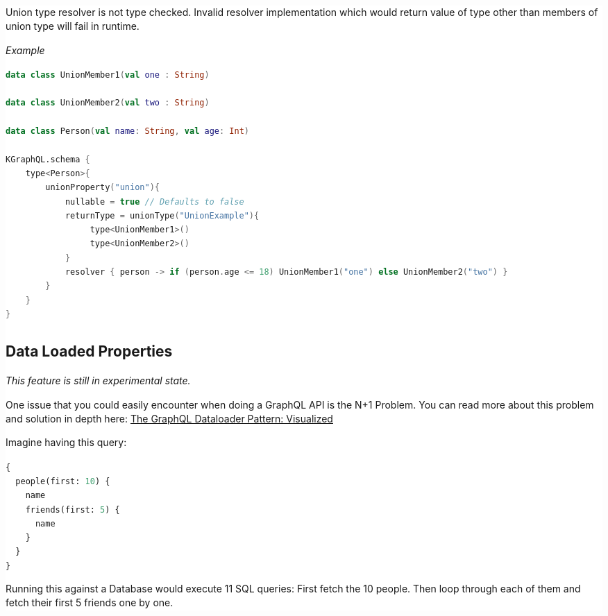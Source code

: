 Union type resolver is not type checked. Invalid resolver implementation which would return value of type other than
members of union type will fail in runtime.

*Example*

```kotlin
data class UnionMember1(val one : String)

data class UnionMember2(val two : String)

data class Person(val name: String, val age: Int)

KGraphQL.schema {
    type<Person>{
        unionProperty("union"){
            nullable = true // Defaults to false
            returnType = unionType("UnionExample"){
                 type<UnionMember1>()
                 type<UnionMember2>()
            }
            resolver { person -> if (person.age <= 18) UnionMember1("one") else UnionMember2("two") }
        }
    }
}
```

## Data Loaded Properties

*This feature is still in experimental state.*

One issue that you could easily encounter when doing a GraphQL API is the N+1 Problem. You can read more about this
problem and solution in depth
here: [The GraphQL Dataloader Pattern: Visualized](https://medium.com/@__xuorig__/the-graphql-dataloader-pattern-visualized-3064a00f319f)

Imagine having this query:

```graphql
{
  people(first: 10) {
    name
    friends(first: 5) {
      name
    }
  }
}
```

Running this against a Database would execute 11 SQL queries:
First fetch the 10 people. Then loop through each of them and fetch their first 5 friends one by one.
